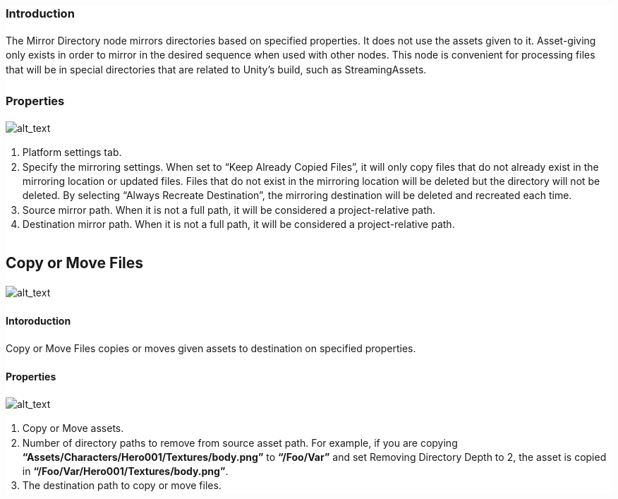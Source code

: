 
### Introduction  

The Mirror Directory node mirrors directories based on specified properties. It does not use the assets given to it. Asset-giving only exists in order to mirror in the desired sequence when used with other nodes. This node is convenient for processing files that will be in special directories that are related to Unity’s build, such as StreamingAssets.


### Properties 






![alt_text](images/image62.png "image_tooltip")




1. Platform settings tab.
2. Specify the mirroring settings. When set to “Keep Already Copied Files”, it will only copy files that do not already exist in the mirroring location or updated files. Files that do not exist in the mirroring location will be deleted but the directory will not be deleted. By selecting “Always Recreate Destination”, the mirroring destination will be deleted and recreated each time. 
3. Source mirror path.  When it is not a full path, it will be considered a project-relative path.
4. Destination mirror path. When it is not a full path, it will be considered a project-relative path.


## Copy or Move Files 






![alt_text](images/image63.png "image_tooltip")



#### Intoroduction 

Copy or Move Files copies or moves given assets to destination on specified properties.


#### Properties




![alt_text](images/image64.png "image_tooltip")
 



1. Copy or Move assets.
2. Number of directory paths to remove from source asset path. For example, if you are copying  **“Assets/Characters/Hero001/Textures/body.png”** to **“/Foo/Var”** and set Removing Directory Depth to 2, the asset is copied in **“/Foo/Var/Hero001/Textures/body.png”**.
3. The destination path to copy or move files.
